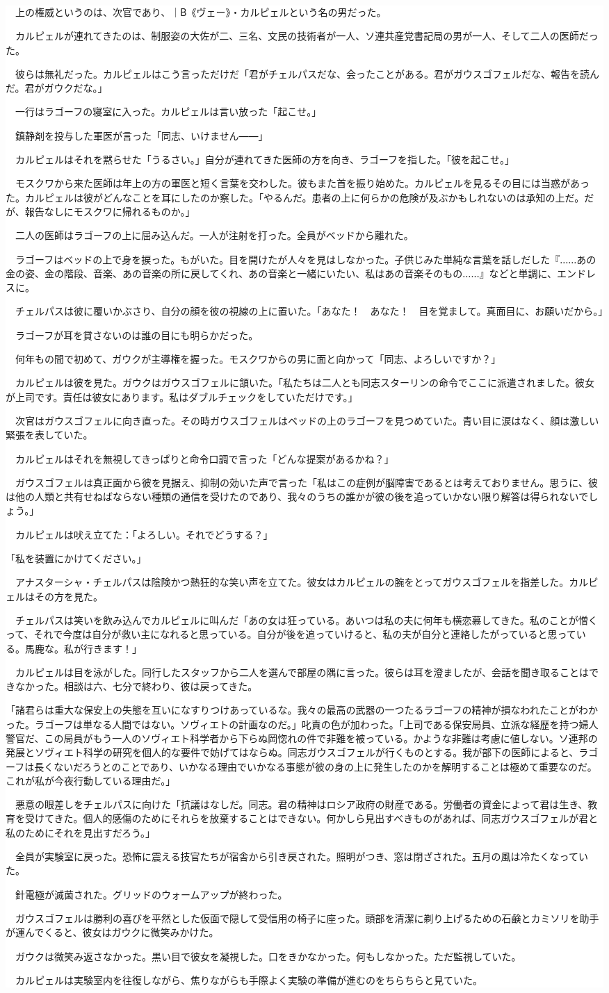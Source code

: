 
　上の権威というのは、次官であり、｜В《ヴェー》・カルピェルという名の男だった。

　カルピェルが連れてきたのは、制服姿の大佐が二、三名、文民の技術者が一人、ソ連共産党書記局の男が一人、そして二人の医師だった。

　彼らは無礼だった。カルピェルはこう言っただけだ「君がチェルパスだな、会ったことがある。君がガウスゴフェルだな、報告を読んだ。君がガウクだな。」

　一行はラゴーフの寝室に入った。カルピェルは言い放った「起こせ。」

　鎮静剤を投与した軍医が言った「同志、いけません――」

　カルピェルはそれを黙らせた「うるさい。」自分が連れてきた医師の方を向き、ラゴーフを指した。「彼を起こせ。」

　モスクワから来た医師は年上の方の軍医と短く言葉を交わした。彼もまた首を振り始めた。カルピェルを見るその目には当惑があった。カルピェルは彼がどんなことを耳にしたのか察した。「やるんだ。患者の上に何らかの危険が及ぶかもしれないのは承知の上だ。だが、報告なしにモスクワに帰れるものか。」

　二人の医師はラゴーフの上に屈み込んだ。一人が注射を打った。全員がベッドから離れた。

　ラゴーフはベッドの上で身を捩った。もがいた。目を開けたが人々を見はしなかった。子供じみた単純な言葉を話しだした『……あの金の姿、金の階段、音楽、あの音楽の所に戻してくれ、あの音楽と一緒にいたい、私はあの音楽そのもの……』などと単調に、エンドレスに。

　チェルパスは彼に覆いかぶさり、自分の顔を彼の視線の上に置いた。「あなた！　あなた！　目を覚まして。真面目に、お願いだから。」

　ラゴーフが耳を貸さないのは誰の目にも明らかだった。

　何年もの間で初めて、ガウクが主導権を握った。モスクワからの男に面と向かって「同志、よろしいですか？」

　カルピェルは彼を見た。ガウクはガウスゴフェルに頷いた。「私たちは二人とも同志スターリンの命令でここに派遣されました。彼女が上司です。責任は彼女にあります。私はダブルチェックをしていただけです。」

　次官はガウスゴフェルに向き直った。その時ガウスゴフェルはベッドの上のラゴーフを見つめていた。青い目に涙はなく、顔は激しい緊張を表していた。

　カルピェルはそれを無視してきっぱりと命令口調で言った「どんな提案があるかね？」

　ガウスゴフェルは真正面から彼を見据え、抑制の効いた声で言った「私はこの症例が脳障害であるとは考えておりません。思うに、彼は他の人類と共有せねばならない種類の通信を受けたのであり、我々のうちの誰かが彼の後を追っていかない限り解答は得られないでしょう。」

　カルピェルは吠え立てた：「よろしい。それでどうする？」

「私を装置にかけてください。」

　アナスターシャ・チェルパスは陰険かつ熱狂的な笑い声を立てた。彼女はカルピェルの腕をとってガウスゴフェルを指差した。カルピェルはその方を見た。

　チェルパスは笑いを飲み込んでカルピェルに叫んだ「あの女は狂っている。あいつは私の夫に何年も横恋慕してきた。私のことが憎くって、それで今度は自分が救い主になれると思っている。自分が後を追っていけると、私の夫が自分と連絡したがっていると思っている。馬鹿な。私が行きます！」

　カルピェルは目を泳がした。同行したスタッフから二人を選んで部屋の隅に言った。彼らは耳を澄ましたが、会話を聞き取ることはできなかった。相談は六、七分で終わり、彼は戻ってきた。

「諸君らは重大な保安上の失態を互いになすりつけあっているな。我々の最高の武器の一つたるラゴーフの精神が損なわれたことがわかった。ラゴーフは単なる人間ではない。ソヴィエトの計画なのだ。」叱責の色が加わった。「上司である保安局員、立派な経歴を持つ婦人警官だ、この局員がもう一人のソヴィエト科学者から下らぬ岡惚れの件で非難を被っている。かような非難は考慮に値しない。ソ連邦の発展とソヴィエト科学の研究を個人的な要件で妨げてはならぬ。同志ガウスゴフェルが行くものとする。我が部下の医師によると、ラゴーフは長くないだろうとのことであり、いかなる理由でいかなる事態が彼の身の上に発生したのかを解明することは極めて重要なのだ。これが私が今夜行動している理由だ。」

　悪意の眼差しをチェルパスに向けた「抗議はなしだ。同志。君の精神はロシア政府の財産である。労働者の資金によって君は生き、教育を受けてきた。個人的感傷のためにそれらを放棄することはできない。何かしら見出すべきものがあれば、同志ガウスゴフェルが君と私のためにそれを見出すだろう。」

　全員が実験室に戻った。恐怖に震える技官たちが宿舎から引き戻された。照明がつき、窓は閉ざされた。五月の風は冷たくなっていた。

　針電極が滅菌された。グリッドのウォームアップが終わった。

　ガウスゴフェルは勝利の喜びを平然とした仮面で隠して受信用の椅子に座った。頭部を清潔に剃り上げるための石鹸とカミソリを助手が運んでくると、彼女はガウクに微笑みかけた。

　ガウクは微笑み返さなかった。黒い目で彼女を凝視した。口をきかなかった。何もしなかった。ただ監視していた。

　カルピェルは実験室内を往復しながら、焦りながらも手際よく実験の準備が進むのをちらちらと見ていた。
